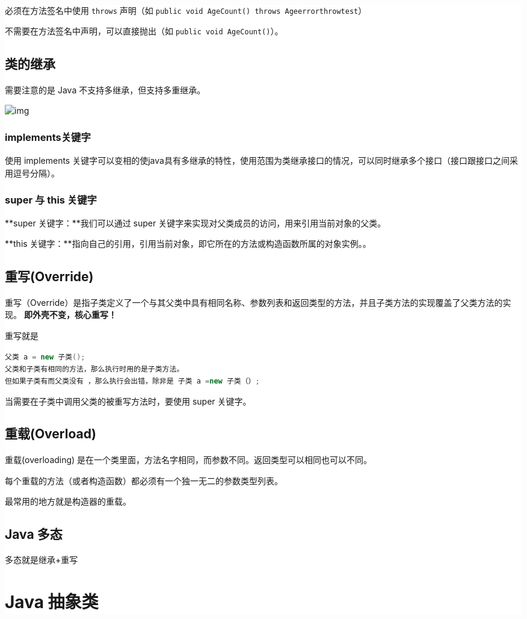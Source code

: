 必须在方法签名中使用 `throws` 声明（如 `public void AgeCount() throws Ageerrorthrowtest`）

不需要在方法签名中声明，可以直接抛出（如 `public void AgeCount()`）。



## 类的继承

需要注意的是 Java 不支持多继承，但支持多重继承。



![img](https://www.runoob.com/wp-content/uploads/2013/12/java-extends-2020-12-08.png)



### implements关键字

使用 implements 关键字可以变相的使java具有多继承的特性，使用范围为类继承接口的情况，可以同时继承多个接口（接口跟接口之间采用逗号分隔）。

### super 与 this 关键字

**super 关键字：**我们可以通过 super 关键字来实现对父类成员的访问，用来引用当前对象的父类。

**this 关键字：**指向自己的引用，引用当前对象，即它所在的方法或构造函数所属的对象实例。。



## 重写(Override)

重写（Override）是指子类定义了一个与其父类中具有相同名称、参数列表和返回类型的方法，并且子类方法的实现覆盖了父类方法的实现。 **即外壳不变，核心重写！**

重写就是   

~~~java	
父类 a = new 子类();
父类和子类有相同的方法，那么执行时用的是子类方法。
但如果子类有而父类没有 ，那么执行会出错，除非是 子类 a =new 子类（）;
~~~



当需要在子类中调用父类的被重写方法时，要使用 super 关键字。

## 重载(Overload)

重载(overloading) 是在一个类里面，方法名字相同，而参数不同。返回类型可以相同也可以不同。

每个重载的方法（或者构造函数）都必须有一个独一无二的参数类型列表。

最常用的地方就是构造器的重载。

## Java 多态

 多态就是继承+重写

# Java 抽象类
